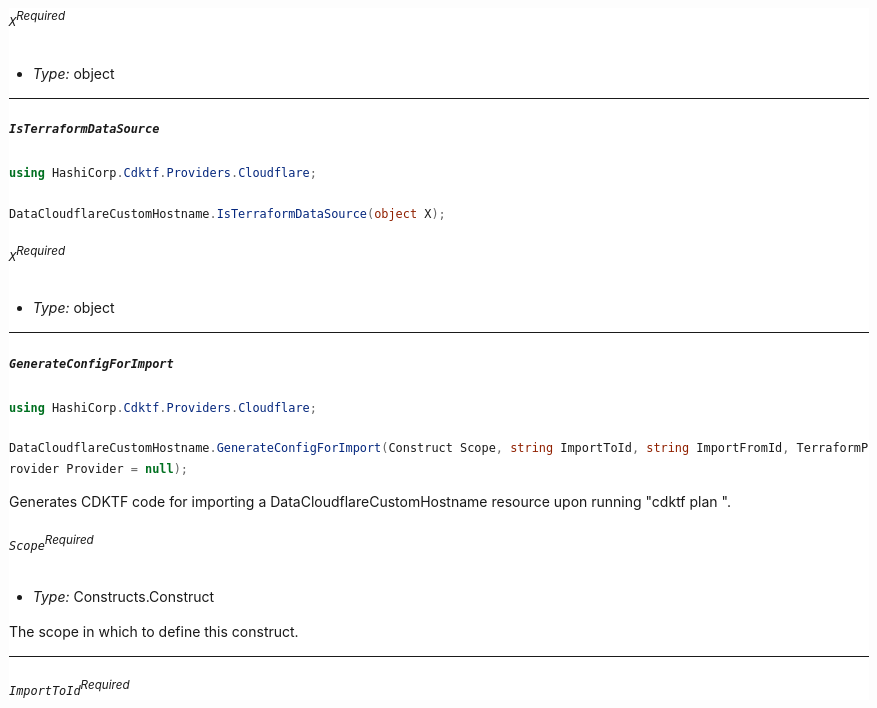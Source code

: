 ###### `X`<sup>Required</sup> <a name="X" id="@cdktf/provider-cloudflare.dataCloudflareCustomHostname.DataCloudflareCustomHostname.isTerraformElement.parameter.x"></a>

- *Type:* object

---

##### `IsTerraformDataSource` <a name="IsTerraformDataSource" id="@cdktf/provider-cloudflare.dataCloudflareCustomHostname.DataCloudflareCustomHostname.isTerraformDataSource"></a>

```csharp
using HashiCorp.Cdktf.Providers.Cloudflare;

DataCloudflareCustomHostname.IsTerraformDataSource(object X);
```

###### `X`<sup>Required</sup> <a name="X" id="@cdktf/provider-cloudflare.dataCloudflareCustomHostname.DataCloudflareCustomHostname.isTerraformDataSource.parameter.x"></a>

- *Type:* object

---

##### `GenerateConfigForImport` <a name="GenerateConfigForImport" id="@cdktf/provider-cloudflare.dataCloudflareCustomHostname.DataCloudflareCustomHostname.generateConfigForImport"></a>

```csharp
using HashiCorp.Cdktf.Providers.Cloudflare;

DataCloudflareCustomHostname.GenerateConfigForImport(Construct Scope, string ImportToId, string ImportFromId, TerraformProvider Provider = null);
```

Generates CDKTF code for importing a DataCloudflareCustomHostname resource upon running "cdktf plan <stack-name>".

###### `Scope`<sup>Required</sup> <a name="Scope" id="@cdktf/provider-cloudflare.dataCloudflareCustomHostname.DataCloudflareCustomHostname.generateConfigForImport.parameter.scope"></a>

- *Type:* Constructs.Construct

The scope in which to define this construct.

---

###### `ImportToId`<sup>Required</sup> <a name="ImportToId" id="@cdktf/provider-cloudflare.dataCloudflareCustomHostname.DataCloudflareCustomHostname.generateConfigForImport.parameter.importToId"></a>
